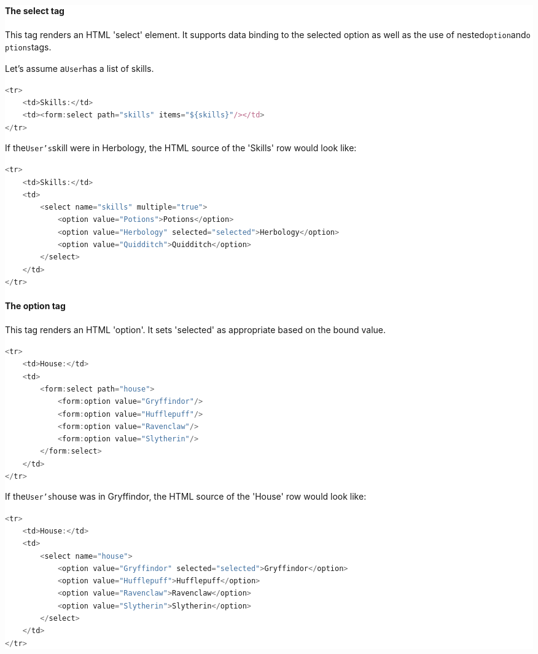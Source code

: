 #### The select tag

This tag renders an HTML 'select' element. It supports data binding to the selected option as well as the use of nested`option`and`options`tags.

Let’s assume a`User`has a list of skills.

```js
<tr>
    <td>Skills:</td>
    <td><form:select path="skills" items="${skills}"/></td>
</tr>
```

If the`User’s`skill were in Herbology, the HTML source of the 'Skills' row would look like:

```js
<tr>
    <td>Skills:</td>
    <td>
        <select name="skills" multiple="true">
            <option value="Potions">Potions</option>
            <option value="Herbology" selected="selected">Herbology</option>
            <option value="Quidditch">Quidditch</option>
        </select>
    </td>
</tr>
```

#### The option tag

This tag renders an HTML 'option'. It sets 'selected' as appropriate based on the bound value.

```js
<tr>
    <td>House:</td>
    <td>
        <form:select path="house">
            <form:option value="Gryffindor"/>
            <form:option value="Hufflepuff"/>
            <form:option value="Ravenclaw"/>
            <form:option value="Slytherin"/>
        </form:select>
    </td>
</tr>
```

If the`User’s`house was in Gryffindor, the HTML source of the 'House' row would look like:

```js
<tr>
    <td>House:</td>
    <td>
        <select name="house">
            <option value="Gryffindor" selected="selected">Gryffindor</option>
            <option value="Hufflepuff">Hufflepuff</option>
            <option value="Ravenclaw">Ravenclaw</option>
            <option value="Slytherin">Slytherin</option>
        </select>
    </td>
</tr>
```
